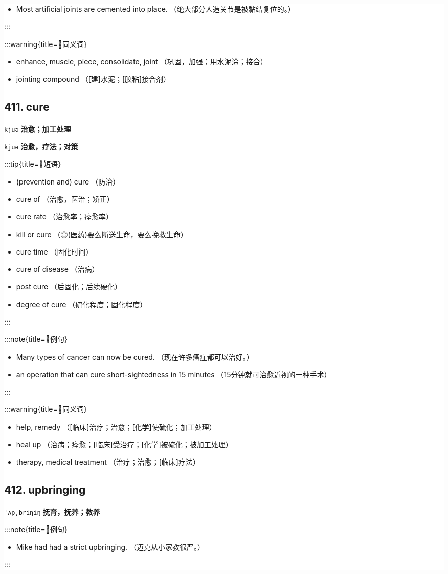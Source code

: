 - Most artificial joints are cemented into place. （绝大部分人造关节是被黏结复位的。）

:::

:::warning{title=🤔同义词}

- enhance, muscle, piece, consolidate, joint （巩固，加强；用水泥涂；接合）

- jointing compound （[建]水泥；[胶粘]接合剂）


## 411. cure

`kjuə`  **治愈；加工处理**

`kjuə`  **治愈，疗法；对策**

:::tip{title=🤩短语}

- (prevention and) cure （防治）

- cure of （治愈，医治；矫正）

- cure rate （治愈率；痊愈率）

- kill or cure （◎(医药)要么断送生命，要么挽救生命）

- cure time （固化时间）

- cure of disease （治病）

- post cure （后固化；后续硬化）

- degree of cure （硫化程度；固化程度）

:::

:::note{title=🎤例句}

- Many types of cancer can now be cured. （现在许多癌症都可以治好。）

- an operation that can cure short-sightedness in 15 minutes （15分钟就可治愈近视的一种手术）

:::

:::warning{title=🤔同义词}

- help, remedy （[临床]治疗；治愈；[化学]使硫化；加工处理）

- heal up （治病；痊愈；[临床]受治疗；[化学]被硫化；被加工处理）

- therapy, medical treatment （治疗；治愈；[临床]疗法）


## 412. upbringing

`'ʌp,briŋiŋ`  **抚育，抚养；教养**

:::note{title=🎤例句}

- Mike had had a strict upbringing. （迈克从小家教很严。）

:::
